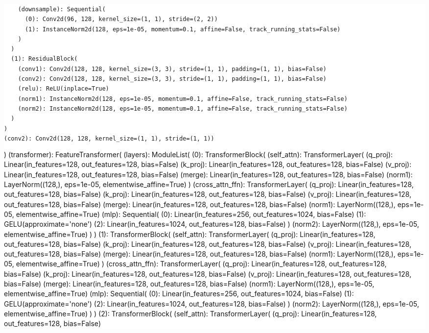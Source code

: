         (downsample): Sequential(
          (0): Conv2d(96, 128, kernel_size=(1, 1), stride=(2, 2))
          (1): InstanceNorm2d(128, eps=1e-05, momentum=0.1, affine=False, track_running_stats=False)
        )
      )
      (1): ResidualBlock(
        (conv1): Conv2d(128, 128, kernel_size=(3, 3), stride=(1, 1), padding=(1, 1), bias=False)
        (conv2): Conv2d(128, 128, kernel_size=(3, 3), stride=(1, 1), padding=(1, 1), bias=False)
        (relu): ReLU(inplace=True)
        (norm1): InstanceNorm2d(128, eps=1e-05, momentum=0.1, affine=False, track_running_stats=False)
        (norm2): InstanceNorm2d(128, eps=1e-05, momentum=0.1, affine=False, track_running_stats=False)
      )
    )
    (conv2): Conv2d(128, 128, kernel_size=(1, 1), stride=(1, 1))
  )
  (transformer): FeatureTransformer(
    (layers): ModuleList(
      (0): TransformerBlock(
        (self_attn): TransformerLayer(
          (q_proj): Linear(in_features=128, out_features=128, bias=False)
          (k_proj): Linear(in_features=128, out_features=128, bias=False)
          (v_proj): Linear(in_features=128, out_features=128, bias=False)
          (merge): Linear(in_features=128, out_features=128, bias=False)
          (norm1): LayerNorm((128,), eps=1e-05, elementwise_affine=True)
        )
        (cross_attn_ffn): TransformerLayer(
          (q_proj): Linear(in_features=128, out_features=128, bias=False)
          (k_proj): Linear(in_features=128, out_features=128, bias=False)
          (v_proj): Linear(in_features=128, out_features=128, bias=False)
          (merge): Linear(in_features=128, out_features=128, bias=False)
          (norm1): LayerNorm((128,), eps=1e-05, elementwise_affine=True)
          (mlp): Sequential(
            (0): Linear(in_features=256, out_features=1024, bias=False)
            (1): GELU(approximate='none')
            (2): Linear(in_features=1024, out_features=128, bias=False)
          )
          (norm2): LayerNorm((128,), eps=1e-05, elementwise_affine=True)
        )
      )
      (1): TransformerBlock(
        (self_attn): TransformerLayer(
          (q_proj): Linear(in_features=128, out_features=128, bias=False)
          (k_proj): Linear(in_features=128, out_features=128, bias=False)
          (v_proj): Linear(in_features=128, out_features=128, bias=False)
          (merge): Linear(in_features=128, out_features=128, bias=False)
          (norm1): LayerNorm((128,), eps=1e-05, elementwise_affine=True)
        )
        (cross_attn_ffn): TransformerLayer(
          (q_proj): Linear(in_features=128, out_features=128, bias=False)
          (k_proj): Linear(in_features=128, out_features=128, bias=False)
          (v_proj): Linear(in_features=128, out_features=128, bias=False)
          (merge): Linear(in_features=128, out_features=128, bias=False)
          (norm1): LayerNorm((128,), eps=1e-05, elementwise_affine=True)
          (mlp): Sequential(
            (0): Linear(in_features=256, out_features=1024, bias=False)
            (1): GELU(approximate='none')
            (2): Linear(in_features=1024, out_features=128, bias=False)
          )
          (norm2): LayerNorm((128,), eps=1e-05, elementwise_affine=True)
        )
      )
      (2): TransformerBlock(
        (self_attn): TransformerLayer(
          (q_proj): Linear(in_features=128, out_features=128, bias=False)